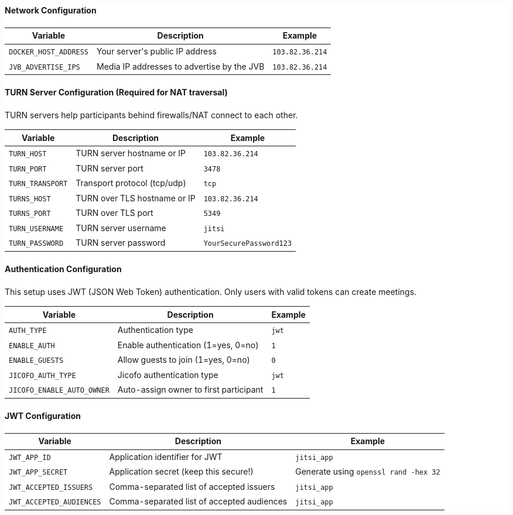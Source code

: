 #### Network Configuration

| Variable | Description | Example |
|----------|-------------|---------|
| `DOCKER_HOST_ADDRESS` | Your server's public IP address | `103.82.36.214` |
| `JVB_ADVERTISE_IPS` | Media IP addresses to advertise by the JVB | `103.82.36.214` |

#### TURN Server Configuration (Required for NAT traversal)

TURN servers help participants behind firewalls/NAT connect to each other.

| Variable | Description | Example |
|----------|-------------|---------|
| `TURN_HOST` | TURN server hostname or IP | `103.82.36.214` |
| `TURN_PORT` | TURN server port | `3478` |
| `TURN_TRANSPORT` | Transport protocol (tcp/udp) | `tcp` |
| `TURNS_HOST` | TURN over TLS hostname or IP | `103.82.36.214` |
| `TURNS_PORT` | TURN over TLS port | `5349` |
| `TURN_USERNAME` | TURN server username | `jitsi` |
| `TURN_PASSWORD` | TURN server password | `YourSecurePassword123` |

#### Authentication Configuration

This setup uses JWT (JSON Web Token) authentication. Only users with valid tokens can create meetings.

| Variable | Description | Example |
|----------|-------------|---------|
| `AUTH_TYPE` | Authentication type | `jwt` |
| `ENABLE_AUTH` | Enable authentication (1=yes, 0=no) | `1` |
| `ENABLE_GUESTS` | Allow guests to join (1=yes, 0=no) | `0` |
| `JICOFO_AUTH_TYPE` | Jicofo authentication type | `jwt` |
| `JICOFO_ENABLE_AUTO_OWNER` | Auto-assign owner to first participant | `1` |

#### JWT Configuration

| Variable | Description | Example |
|----------|-------------|---------|
| `JWT_APP_ID` | Application identifier for JWT | `jitsi_app` |
| `JWT_APP_SECRET` | Application secret (keep this secure!) | Generate using `openssl rand -hex 32` |
| `JWT_ACCEPTED_ISSUERS` | Comma-separated list of accepted issuers | `jitsi_app` |
| `JWT_ACCEPTED_AUDIENCES` | Comma-separated list of accepted audiences | `jitsi_app` |
